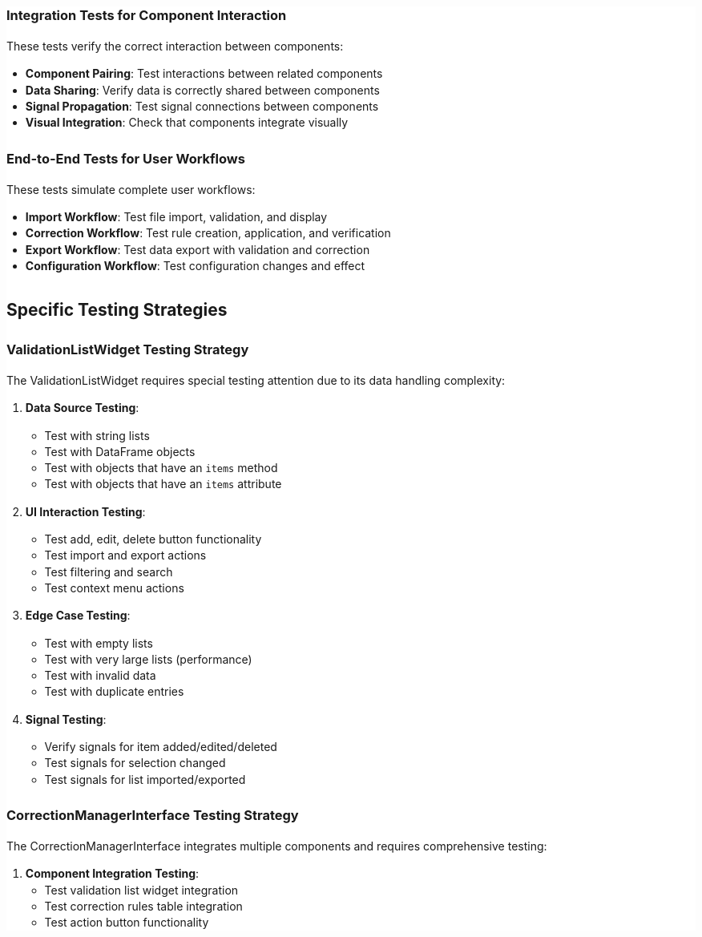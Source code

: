 ### Integration Tests for Component Interaction

These tests verify the correct interaction between components:

- **Component Pairing**: Test interactions between related components
- **Data Sharing**: Verify data is correctly shared between components
- **Signal Propagation**: Test signal connections between components
- **Visual Integration**: Check that components integrate visually

### End-to-End Tests for User Workflows

These tests simulate complete user workflows:

- **Import Workflow**: Test file import, validation, and display
- **Correction Workflow**: Test rule creation, application, and verification
- **Export Workflow**: Test data export with validation and correction
- **Configuration Workflow**: Test configuration changes and effect

## Specific Testing Strategies

### ValidationListWidget Testing Strategy

The ValidationListWidget requires special testing attention due to its data handling complexity:

1. **Data Source Testing**:
   - Test with string lists
   - Test with DataFrame objects
   - Test with objects that have an `items` method
   - Test with objects that have an `items` attribute

2. **UI Interaction Testing**:
   - Test add, edit, delete button functionality
   - Test import and export actions
   - Test filtering and search
   - Test context menu actions

3. **Edge Case Testing**:
   - Test with empty lists
   - Test with very large lists (performance)
   - Test with invalid data
   - Test with duplicate entries

4. **Signal Testing**:
   - Verify signals for item added/edited/deleted
   - Test signals for selection changed
   - Test signals for list imported/exported

### CorrectionManagerInterface Testing Strategy

The CorrectionManagerInterface integrates multiple components and requires comprehensive testing:

1. **Component Integration Testing**:
   - Test validation list widget integration
   - Test correction rules table integration
   - Test action button functionality
